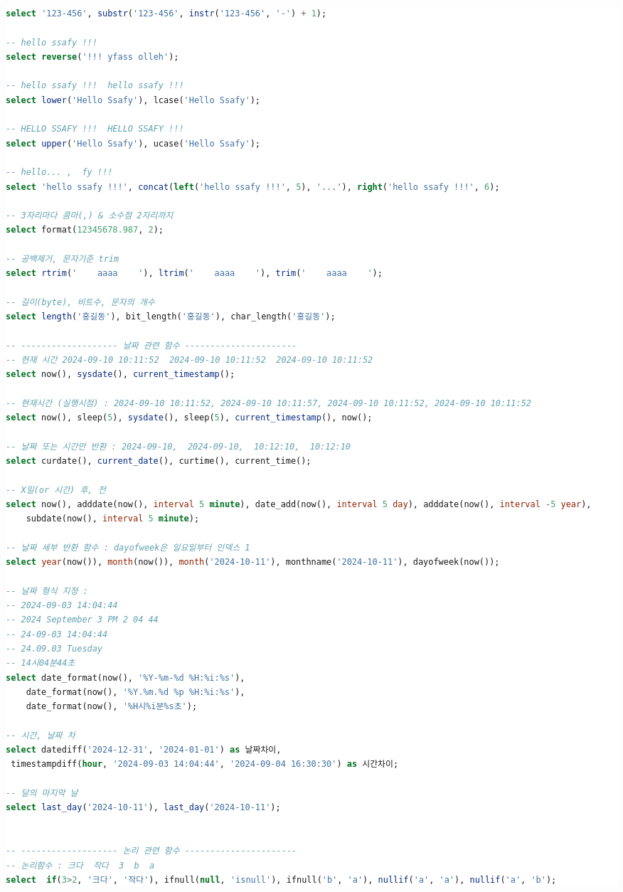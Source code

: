 ```sql
select '123-456', substr('123-456', instr('123-456', '-') + 1);

-- hello ssafy !!!
select reverse('!!! yfass olleh');

-- hello ssafy !!!  hello ssafy !!!
select lower('Hello Ssafy'), lcase('Hello Ssafy');

-- HELLO SSAFY !!!  HELLO SSAFY !!!
select upper('Hello Ssafy'), ucase('Hello Ssafy');

-- hello... ,  fy !!!
select 'hello ssafy !!!', concat(left('hello ssafy !!!', 5), '...'), right('hello ssafy !!!', 6);

-- 3자리마다 콤마(,) & 소수점 2자리까지
select format(12345678.987, 2);

-- 공백제거, 문자기준 trim
select rtrim('    aaaa    '), ltrim('    aaaa    '), trim('    aaaa    ');

-- 길이(byte), 비트수, 문자의 개수
select length('홍길동'), bit_length('홍길동'), char_length('홍길동');

-- ------------------- 날짜 관련 함수 ----------------------
-- 현재 시간 2024-09-10 10:11:52  2024-09-10 10:11:52  2024-09-10 10:11:52
select now(), sysdate(), current_timestamp();

-- 현재시간 (실행시점) : 2024-09-10 10:11:52, 2024-09-10 10:11:57, 2024-09-10 10:11:52, 2024-09-10 10:11:52
select now(), sleep(5), sysdate(), sleep(5), current_timestamp(), now();

-- 날짜 또는 시간만 반환 : 2024-09-10,  2024-09-10,  10:12:10,  10:12:10
select curdate(), current_date(), curtime(), current_time();

-- X일(or 시간) 후, 전
select now(), adddate(now(), interval 5 minute), date_add(now(), interval 5 day), adddate(now(), interval -5 year),
	subdate(now(), interval 5 minute);

-- 날짜 세부 반환 함수 : dayofweek은 일요일부터 인덱스 1
select year(now()), month(now()), month('2024-10-11'), monthname('2024-10-11'), dayofweek(now());

-- 날짜 형식 지정 : 
-- 2024-09-03 14:04:44	
-- 2024 September 3 PM 2 04 44	
-- 24-09-03 14:04:44	
-- 24.09.03 Tuesday	
-- 14시04분44초
select date_format(now(), '%Y-%m-%d %H:%i:%s'), 
	date_format(now(), '%Y.%m.%d %p %H:%i:%s'),
	date_format(now(), '%H시%i분%s초');

-- 시간, 날짜 차
select datediff('2024-12-31', '2024-01-01') as 날짜차이,
 timestampdiff(hour, '2024-09-03 14:04:44', '2024-09-04 16:30:30') as 시간차이;

-- 달의 마지막 날
select last_day('2024-10-11'), last_day('2024-10-11');


-- ------------------- 논리 관련 함수 ----------------------
-- 논리함수 : 크다  작다  3  b  a
select  if(3>2, '크다', '작다'), ifnull(null, 'isnull'), ifnull('b', 'a'), nullif('a', 'a'), nullif('a', 'b');
```